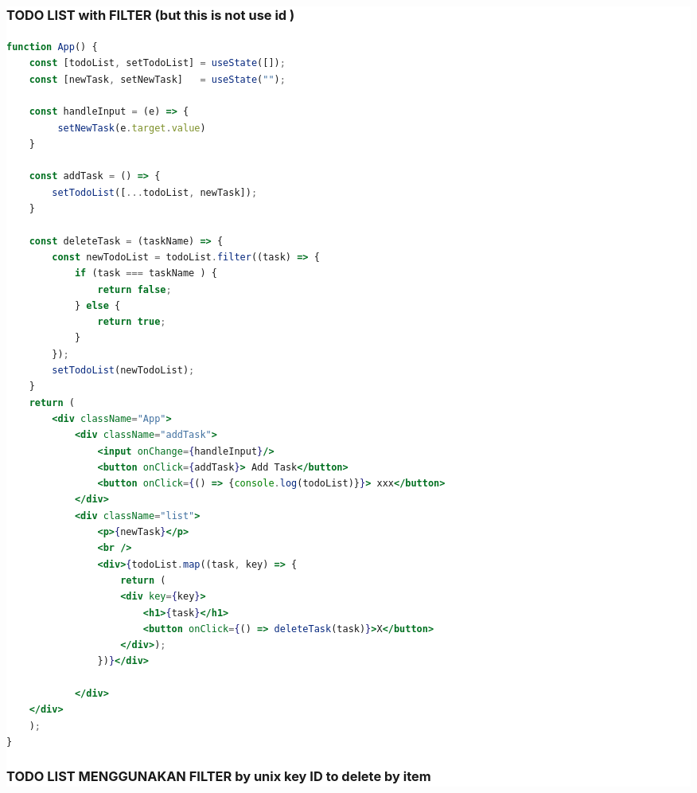 ### TODO LIST with FILTER (but this is not use id )

```jsx
function App() {
    const [todoList, setTodoList] = useState([]);
    const [newTask, setNewTask]   = useState("");

    const handleInput = (e) => {
         setNewTask(e.target.value)
    }

    const addTask = () => {
        setTodoList([...todoList, newTask]);
    }

    const deleteTask = (taskName) => {
        const newTodoList = todoList.filter((task) => {
            if (task === taskName ) {
                return false;
            } else {
                return true;
            }
        });
        setTodoList(newTodoList);
    }
    return (
        <div className="App">
            <div className="addTask">
                <input onChange={handleInput}/>
                <button onClick={addTask}> Add Task</button>
                <button onClick={() => {console.log(todoList)}}> xxx</button>
            </div>
            <div className="list">
                <p>{newTask}</p>
                <br />
                <div>{todoList.map((task, key) => {
                    return ( 
                    <div key={key}>
                        <h1>{task}</h1>
                        <button onClick={() => deleteTask(task)}>X</button>    
                    </div>);
                })}</div>

            </div>
    </div>
    );
}
```

### TODO LIST MENGGUNAKAN FILTER by unix key ID to delete by item
